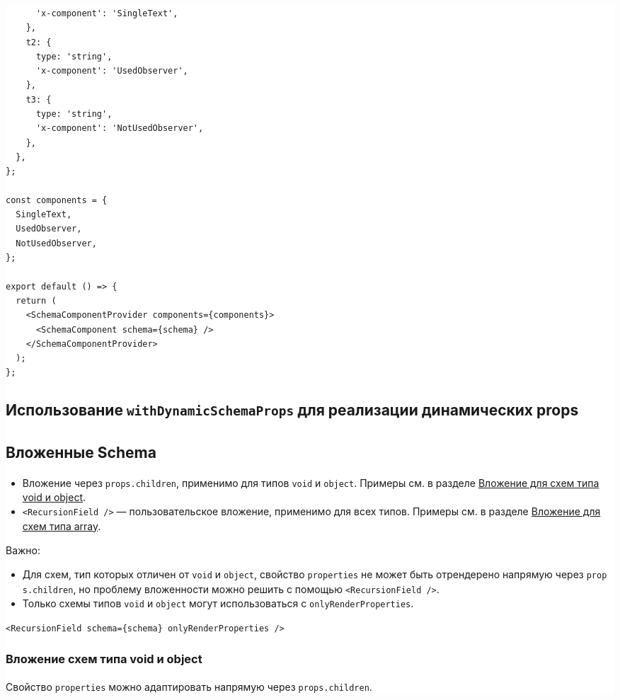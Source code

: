 ```tsx
      'x-component': 'SingleText',
    },
    t2: {
      type: 'string',
      'x-component': 'UsedObserver',
    },
    t3: {
      type: 'string',
      'x-component': 'NotUsedObserver',
    },
  },
};

const components = {
  SingleText,
  UsedObserver,
  NotUsedObserver,
};

export default () => {
  return (
    <SchemaComponentProvider components={components}>
      <SchemaComponent schema={schema} />
    </SchemaComponentProvider>
  );
};
```

## Использование `withDynamicSchemaProps` для реализации динамических props

## Вложенные Schema

- Вложение через `props.children`, применимо для типов `void` и `object`. Примеры см. в разделе [Вложение для схем типа void и object](#вложение-для-схем-типа-void-и-object).
- `<RecursionField />` — пользовательское вложение, применимо для всех типов. Примеры см. в разделе [Вложение для схем типа array](#вложение-для-схем-типа-array).

Важно:

- Для схем, тип которых отличен от `void` и `object`, свойство `properties` не может быть отрендерено напрямую через `props.children`, но проблему вложенности можно решить с помощью `<RecursionField />`.
- Только схемы типов `void` и `object` могут использоваться с `onlyRenderProperties`.

```tsx | pure
<RecursionField schema={schema} onlyRenderProperties />
```

### Вложение схем типа void и object

Свойство `properties` можно адаптировать напрямую через `props.children`.
